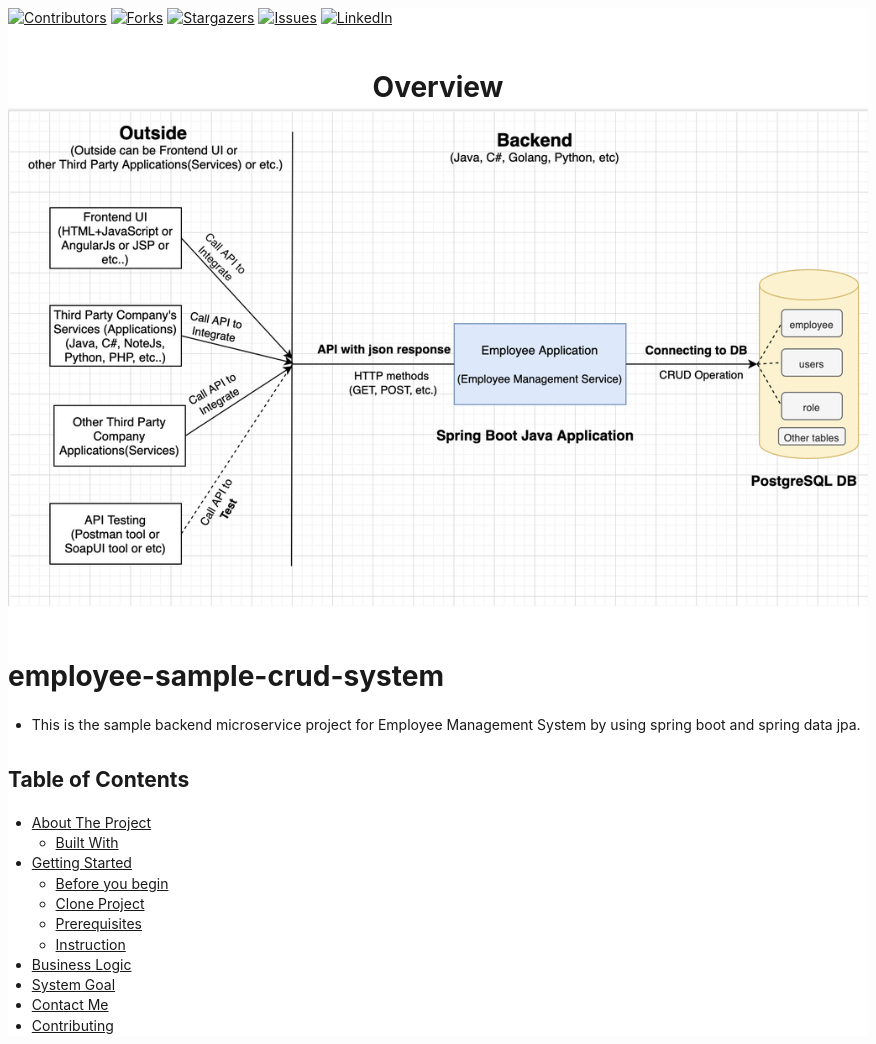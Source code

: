 

[![Contributors][contributors-shield]][contributors-url]
[![Forks][forks-shield]][forks-url]
[![Stargazers][stars-shield]][stars-url]
[![Issues][issues-shield]][issues-url]
[![LinkedIn][linkedin-shield]][linkedin-url]



[contributors-shield]: https://img.shields.io/github/contributors/yewin-mm/employee-sample-crud-system.svg?style=for-the-badge
[contributors-url]: https://github.com/yewin-mm/employee-sample-crud-system/graphs/contributors
[forks-shield]: https://img.shields.io/github/forks/yewin-mm/employee-sample-crud-system.svg?style=for-the-badge
[forks-url]: https://github.com/yewin-mm/employee-sample-crud-system/network/members
[stars-shield]: https://img.shields.io/github/stars/yewin-mm/employee-sample-crud-system.svg?style=for-the-badge
[stars-url]: https://github.com/yewin-mm/employee-sample-crud-system/stargazers
[issues-shield]: https://img.shields.io/github/issues/yewin-mm/employee-sample-crud-system.svg?style=for-the-badge
[issues-url]: https://github.com/yewin-mm/employee-sample-crud-system/issues
[linkedin-shield]: https://img.shields.io/badge/-LinkedIn-black.svg?style=for-the-badge&logo=linkedin&colorB=555
[linkedin-url]: https://www.linkedin.com/in/ye-win-1a33a292/
[product-screenshot]: images/screenshot.png

<h1 align="center">
  Overview
  <img src="https://github.com/yewin-mm/employee-sample-crud-system/blob/master/github/template/images/overview/employee_mgmt_system.png" /><br/>
</h1>

# employee-sample-crud-system
* This is the sample backend microservice project for Employee Management System by using spring boot and spring data jpa.


## Table of Contents
- [About The Project](#about-the-project)
    - [Built With](#built-with)
- [Getting Started](#getting-started)
    - [Before you begin](#before-you-begin)
    - [Clone Project](#clone-project)
    - [Prerequisites](#prerequisites)
    - [Instruction](#instruction)
- [Business Logic](#business-logic)
- [System Goal](#system-goal)
- [Contact Me](#contact)
- [Contributing](#contributing)
